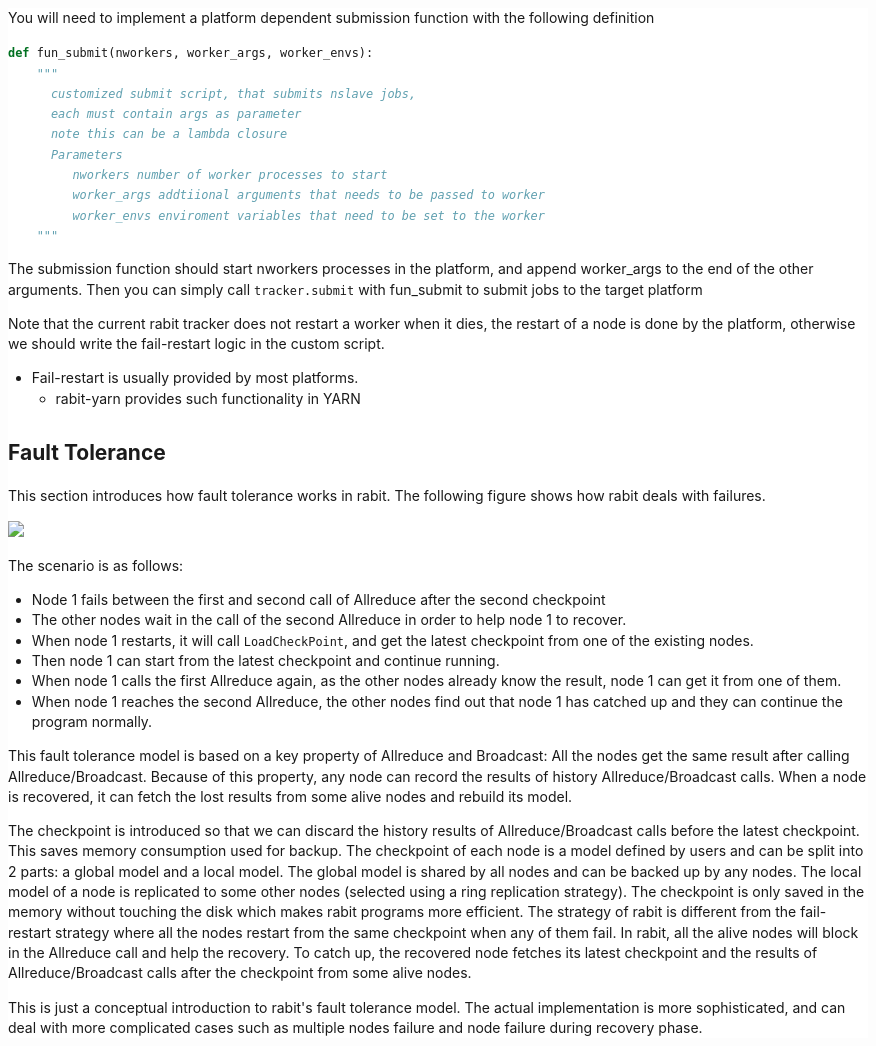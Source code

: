 You will need to implement a platform dependent submission function with the following definition
```python
def fun_submit(nworkers, worker_args, worker_envs):
    """
      customized submit script, that submits nslave jobs,
      each must contain args as parameter
      note this can be a lambda closure
      Parameters
         nworkers number of worker processes to start
         worker_args addtiional arguments that needs to be passed to worker
         worker_envs enviroment variables that need to be set to the worker
    """
```
The submission function should start nworkers processes in the platform, and append worker_args to the end of the other arguments.
Then you can simply call ```tracker.submit``` with fun_submit to submit jobs to the target platform

Note that the current rabit tracker does not restart a worker when it dies, the restart of a node is done by the platform, otherwise we should write the fail-restart logic in the custom script.
* Fail-restart is usually provided by most platforms.
  - rabit-yarn provides such functionality in YARN

Fault Tolerance
---------------
This section introduces how fault tolerance works in rabit.
The following figure shows how rabit deals with failures.

![](http://homes.cs.washington.edu/~tqchen/rabit/fig/fault-tol.png)

The scenario is as follows:
* Node 1 fails between the first and second call of Allreduce after the second checkpoint
* The other nodes wait in the call of the second Allreduce in order to help node 1 to recover.
* When node 1 restarts, it will call ```LoadCheckPoint```, and get the latest checkpoint from one of the existing nodes.
* Then node 1 can start from the latest checkpoint and continue running.
* When node 1 calls the first Allreduce again, as the other nodes already know the result, node 1 can get it from one of them.
* When node 1 reaches the second Allreduce, the other nodes find out that node 1 has catched up and they can continue the program normally.

This fault tolerance model is based on a key property of Allreduce and
Broadcast: All the nodes get the same result after calling Allreduce/Broadcast.
Because of this property, any node can record the results of history
Allreduce/Broadcast calls.  When a node is recovered, it can fetch the lost
results from some alive nodes and rebuild its model.

The checkpoint is introduced so that we can discard the history results of
Allreduce/Broadcast calls before the latest checkpoint. This saves memory
consumption used for backup.  The checkpoint of each node is a model defined by
users and can be split into 2 parts: a global model and a local model. The
global model is shared by all nodes and can be backed up by any nodes. The
local model of a node is replicated to some other nodes (selected using a ring
replication strategy).  The checkpoint is only saved in the memory without
touching the disk which makes rabit programs more efficient.  The strategy of
rabit is different from the fail-restart strategy where all the nodes restart
from the same checkpoint when any of them fail.  In rabit, all the alive nodes
will block in the Allreduce call and help the recovery.  To catch up, the
recovered node fetches its latest checkpoint and the results of
Allreduce/Broadcast calls after the checkpoint from some alive nodes.

This is just a conceptual introduction to rabit's fault tolerance model. The actual implementation is more sophisticated,
and can deal with more complicated cases such as multiple nodes failure and node failure during recovery phase.
